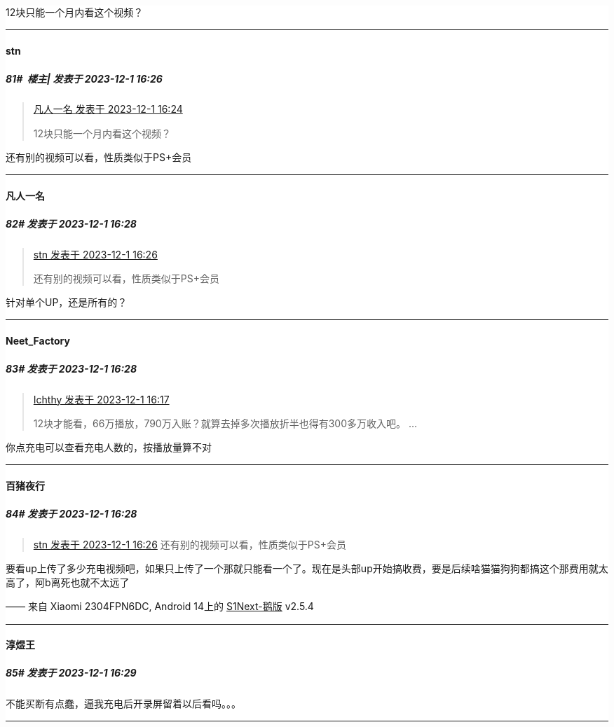 12块只能一个月内看这个视频？

*****

####  stn  
##### 81#         楼主| 发表于 2023-12-1 16:26

<blockquote><a href="httphttps://bbs.saraba1st.com/2b/forum.php?mod=redirect&amp;goto=findpost&amp;pid=63194251&amp;ptid=2162539" target="_blank">凡人一名 发表于 2023-12-1 16:24</a>

12块只能一个月内看这个视频？</blockquote>
还有别的视频可以看，性质类似于PS+会员

*****

####  凡人一名  
##### 82#       发表于 2023-12-1 16:28

<blockquote><a href="httphttps://bbs.saraba1st.com/2b/forum.php?mod=redirect&amp;goto=findpost&amp;pid=63194275&amp;ptid=2162539" target="_blank">stn 发表于 2023-12-1 16:26</a>

还有别的视频可以看，性质类似于PS+会员</blockquote>
针对单个UP，还是所有的？

*****

####  Neet_Factory  
##### 83#       发表于 2023-12-1 16:28

<blockquote><a href="httphttps://bbs.saraba1st.com/2b/forum.php?mod=redirect&amp;goto=findpost&amp;pid=63194135&amp;ptid=2162539" target="_blank">Ichthy 发表于 2023-12-1 16:17</a>

12块才能看，66万播放，790万入账？就算去掉多次播放折半也得有300多万收入吧。 ...</blockquote>
你点充电可以查看充电人数的，按播放量算不对

*****

####  百猪夜行  
##### 84#       发表于 2023-12-1 16:28

<blockquote><a href="httphttps://bbs.saraba1st.com/2b/forum.php?mod=redirect&amp;goto=findpost&amp;pid=63194275&amp;ptid=2162539" target="_blank">stn 发表于 2023-12-1 16:26</a>
还有别的视频可以看，性质类似于PS+会员</blockquote>
要看up上传了多少充电视频吧，如果只上传了一个那就只能看一个了。现在是头部up开始搞收费，要是后续啥猫猫狗狗都搞这个那费用就太高了，阿b离死也就不太远了

—— 来自 Xiaomi 2304FPN6DC, Android 14上的 [S1Next-鹅版](https://github.com/ykrank/S1-Next/releases) v2.5.4

*****

####  淳煜王  
##### 85#       发表于 2023-12-1 16:29

不能买断有点蠢，逼我充电后开录屏留着以后看吗。。。

*****
